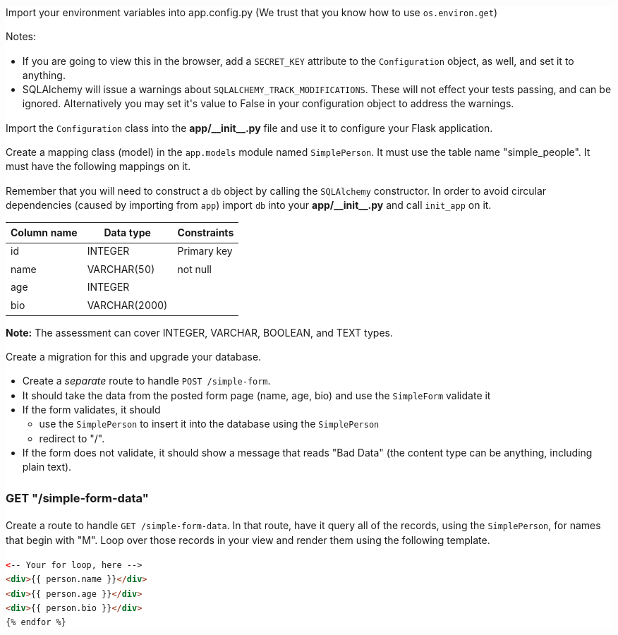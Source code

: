 Import your environment variables into app.config.py (We trust that you know how
to use `os.environ.get`)

Notes:
 - If you are going to view this in the browser, add a `SECRET_KEY` attribute to
   the `Configuration` object, as well, and set it to anything.
 - SQLAlchemy will issue a warnings about `SQLALCHEMY_TRACK_MODIFICATIONS`.
   These will not effect your tests passing, and can be ignored.  Alternatively
   you may set it's value to False in your configuration object to address the
   warnings.

Import the `Configuration` class into the __app/\_\_init\_\_.py__ file and use
it to configure your Flask application.

Create a mapping class (model) in the `app.models` module named `SimplePerson`.
It must use the table name "simple_people". It must have the following mappings
on it.

 Remember that you will need to construct a `db` object by calling the
 `SQLAlchemy` constructor.  In order to avoid circular dependencies (caused by
 importing from `app`) import `db` into your __app/\_\_init\_\_.py__ and call
 `init_app` on it.

| Column name | Data type     | Constraints |
| ----------- | ------------- | ----------- |
| id          | INTEGER       | Primary key |
| name        | VARCHAR(50)   | not null    |
| age         | INTEGER       |             |
| bio         | VARCHAR(2000) |             |

**Note:** The assessment can cover INTEGER, VARCHAR, BOOLEAN, and TEXT types.

Create a migration for this and upgrade your database.

* Create a *separate* route to handle `POST /simple-form`.
* It should take the data from the posted form page (name, age, bio) and use the
  `SimpleForm` validate it
* If the form validates, it should
  * use the `SimplePerson` to insert it into the database using the
  `SimplePerson`
  * redirect to "/".
* If the form does not validate, it should show a message that reads "Bad Data"
  (the content type can be anything, including plain text).

### GET "/simple-form-data"

Create a route to handle `GET /simple-form-data`. In that route, have it query
all of the records, using the `SimplePerson`, for names that begin with
"M". Loop over those records in your view and render them using the following
template.

```html
<-- Your for loop, here -->
<div>{{ person.name }}</div>
<div>{{ person.age }}</div>
<div>{{ person.bio }}</div>
{% endfor %}
```
